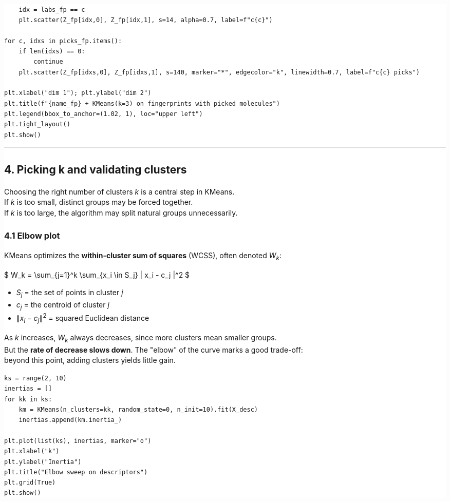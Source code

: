 ```{code-cell} ipython3
    idx = labs_fp == c
    plt.scatter(Z_fp[idx,0], Z_fp[idx,1], s=14, alpha=0.7, label=f"c{c}")

for c, idxs in picks_fp.items():
    if len(idxs) == 0:
        continue
    plt.scatter(Z_fp[idxs,0], Z_fp[idxs,1], s=140, marker="*", edgecolor="k", linewidth=0.7, label=f"c{c} picks")

plt.xlabel("dim 1"); plt.ylabel("dim 2")
plt.title(f"{name_fp} + KMeans(k=3) on fingerprints with picked molecules")
plt.legend(bbox_to_anchor=(1.02, 1), loc="upper left")
plt.tight_layout()
plt.show()

```


---
## 4. Picking k and validating clusters

Choosing the right number of clusters $k$ is a central step in KMeans.  
If $k$ is too small, distinct groups may be forced together.  
If $k$ is too large, the algorithm may split natural groups unnecessarily.



### 4.1 Elbow plot

KMeans optimizes the **within-cluster sum of squares** (WCSS), often denoted $W_k$:

$
W_k = \sum_{j=1}^k \sum_{x_i \in S_j} \| x_i - c_j \|^2
$

- $S_j$ = the set of points in cluster $j$  
- $c_j$ = the centroid of cluster $j$  
- $\| x_i - c_j \|^2$ = squared Euclidean distance

As $k$ increases, $W_k$ always decreases, since more clusters mean smaller groups.  
But the **rate of decrease slows down**. The "elbow" of the curve marks a good trade-off:  
beyond this point, adding clusters yields little gain.
```{code-cell} ipython3
ks = range(2, 10)
inertias = []
for kk in ks:
    km = KMeans(n_clusters=kk, random_state=0, n_init=10).fit(X_desc)
    inertias.append(km.inertia_)

plt.plot(list(ks), inertias, marker="o")
plt.xlabel("k")
plt.ylabel("Inertia")
plt.title("Elbow sweep on descriptors")
plt.grid(True)
plt.show()
```
